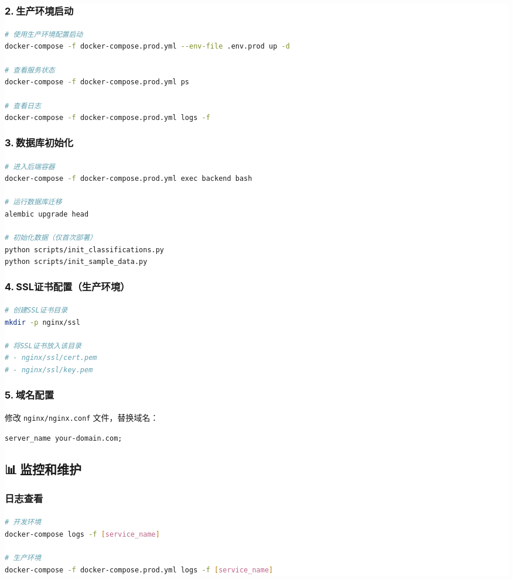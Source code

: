### 2. 生产环境启动

```bash
# 使用生产环境配置启动
docker-compose -f docker-compose.prod.yml --env-file .env.prod up -d

# 查看服务状态
docker-compose -f docker-compose.prod.yml ps

# 查看日志
docker-compose -f docker-compose.prod.yml logs -f
```

### 3. 数据库初始化

```bash
# 进入后端容器
docker-compose -f docker-compose.prod.yml exec backend bash

# 运行数据库迁移
alembic upgrade head

# 初始化数据（仅首次部署）
python scripts/init_classifications.py
python scripts/init_sample_data.py
```

### 4. SSL证书配置（生产环境）

```bash
# 创建SSL证书目录
mkdir -p nginx/ssl

# 将SSL证书放入该目录
# - nginx/ssl/cert.pem
# - nginx/ssl/key.pem
```

### 5. 域名配置

修改 `nginx/nginx.conf` 文件，替换域名：
```nginx
server_name your-domain.com;
```

## 📊 监控和维护

### 日志查看

```bash
# 开发环境
docker-compose logs -f [service_name]

# 生产环境
docker-compose -f docker-compose.prod.yml logs -f [service_name]
```
